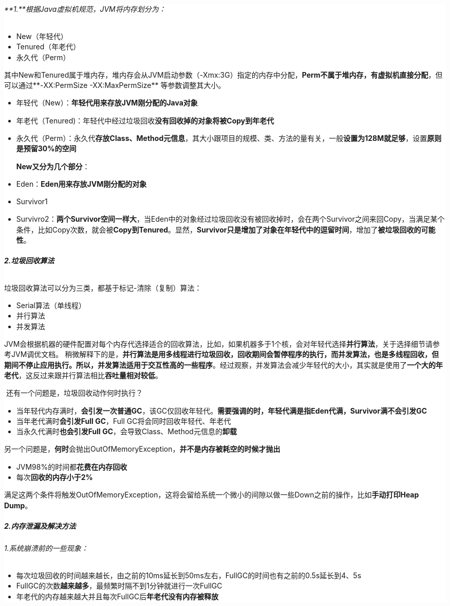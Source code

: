 ######  **1.**根据Java虚拟机规范，JVM将内存划分为：

-   New（年轻代）
-   Tenured（年老代）
-   永久代（Perm）

​        其中New和Tenured属于堆内存，堆内存会从JVM启动参数（-Xmx:3G）指定的内存中分配，**Perm不属于堆内存，有虚拟机直接分配**，但可以通过**-XX:PermSize -XX:MaxPermSize** 等参数调整其大小。

-   年轻代（New）：**年轻代用来存放JVM刚分配的Java对象**

-   年老代（Tenured)：年轻代中经过垃圾回收**没有回收掉的对象将被Copy到年老代**

-   永久代（Perm）：永久代**存放Class、Method元信息**，其大小跟项目的规模、类、方法的量有关，一般**设置为128M就足够**，设置**原则是预留30%的空间**

    **New又分为几个部分**：

-   Eden：**Eden用来存放JVM刚分配的对象**

-   Survivor1

-   Survivro2：**两个Survivor空间一样大**，当Eden中的对象经过垃圾回收没有被回收掉时，会在两个Survivor之间来回Copy，当满足某个条件，比如Copy次数，就会被**Copy到Tenured**。显然，**Survivor只是增加了对象在年轻代中的逗留时间**，增加了**被垃圾回收的可能性**。



######  **2.垃圾回收算法**

 垃圾回收算法可以分为三类，都基于标记-清除（复制）算法：

-   Serial算法（单线程）
-   并行算法
-   并发算法

​         JVM会根据机器的硬件配置对每个内存代选择适合的回收算法，比如，如果机器多于1个核，会对年轻代选择**并行算法**，关于选择细节请参考JVM调优文档。 稍微解释下的是，**并行算法是用多线程进行垃圾回收，回收期间会暂停程序的执行，而并发算法，也是多线程回收，但期间不停止应用执行。**所以，并发算法适用于**交互性高的一些程序**。经过观察，并发算法会减少年轻代的大小，其实就是使用了**一个大的年老代**，这反过来跟并行算法相比**吞吐量相对较低**。

​       还有一个问题是，垃圾回收动作何时执行？      

-   当年轻代内存满时，**会引发一次普通GC**，该GC仅回收年轻代。**需要强调的时，年轻代满是指Eden代满，Survivor满不会引发GC**
-   当年老代满时**会引发Full GC**，Full GC将会同时回收年轻代、年老代
-   当永久代满时**也会引发Full GC**，会导致Class、Method元信息的**卸载**

​       另一个问题是，**何时**会抛出OutOfMemoryException，**并不是内存被耗空的时候才抛出**

-   JVM98%的时间都**花费在内存回收**
-   每次**回收的内存小于2%**

 满足这两个条件将触发OutOfMemoryException，这将会留给系统一个微小的间隙以做一些Down之前的操作，比如**手动打印Heap Dump**。





##### **2.内存泄漏及解决方法**

######  1.系统崩溃前的一些现象：

-   每次垃圾回收的时间越来越长，由之前的10ms延长到50ms左右，FullGC的时间也有之前的0.5s延长到4、5s
-   FullGC的次数**越来越多**，最频繁时隔不到1分钟就进行一次FullGC
-   年老代的内存越来越大并且每次FullGC后**年老代没有内存被释放**
